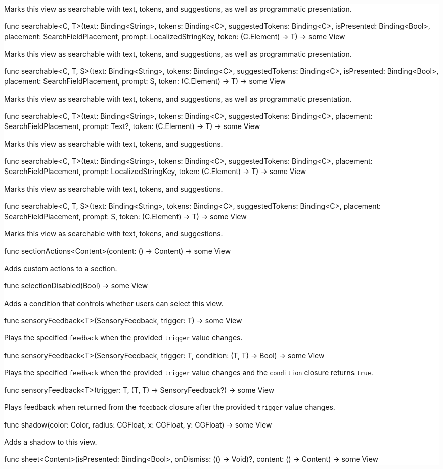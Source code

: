 Marks this view as searchable with text, tokens, and suggestions, as well as programmatic presentation.

func searchable&lt;C, T>(text: Binding&lt;String>, tokens: Binding&lt;C>, suggestedTokens: Binding&lt;C>, isPresented: Binding&lt;Bool>, placement: SearchFieldPlacement, prompt: LocalizedStringKey, token: (C.Element) -> T) -> some View

Marks this view as searchable with text, tokens, and suggestions, as well as programmatic presentation.

func searchable&lt;C, T, S>(text: Binding&lt;String>, tokens: Binding&lt;C>, suggestedTokens: Binding&lt;C>, isPresented: Binding&lt;Bool>, placement: SearchFieldPlacement, prompt: S, token: (C.Element) -> T) -> some View

Marks this view as searchable with text, tokens, and suggestions, as well as programmatic presentation.

func searchable&lt;C, T>(text: Binding&lt;String>, tokens: Binding&lt;C>, suggestedTokens: Binding&lt;C>, placement: SearchFieldPlacement, prompt: Text?, token: (C.Element) -> T) -> some View

Marks this view as searchable with text, tokens, and suggestions.

func searchable&lt;C, T>(text: Binding&lt;String>, tokens: Binding&lt;C>, suggestedTokens: Binding&lt;C>, placement: SearchFieldPlacement, prompt: LocalizedStringKey, token: (C.Element) -> T) -> some View

Marks this view as searchable with text, tokens, and suggestions.

func searchable&lt;C, T, S>(text: Binding&lt;String>, tokens: Binding&lt;C>, suggestedTokens: Binding&lt;C>, placement: SearchFieldPlacement, prompt: S, token: (C.Element) -> T) -> some View

Marks this view as searchable with text, tokens, and suggestions.

func sectionActions&lt;Content>(content: () -> Content) -> some View

Adds custom actions to a section.

func selectionDisabled(Bool) -> some View

Adds a condition that controls whether users can select this view.

func sensoryFeedback&lt;T>(SensoryFeedback, trigger: T) -> some View

Plays the specified `feedback` when the provided `trigger` value changes.

func sensoryFeedback&lt;T>(SensoryFeedback, trigger: T, condition: (T, T) -> Bool) -> some View

Plays the specified `feedback` when the provided `trigger` value changes and the `condition` closure returns `true`.

func sensoryFeedback&lt;T>(trigger: T, (T, T) -> SensoryFeedback?) -> some View

Plays feedback when returned from the `feedback` closure after the provided `trigger` value changes.

func shadow(color: Color, radius: CGFloat, x: CGFloat, y: CGFloat) -> some View

Adds a shadow to this view.

func sheet&lt;Content>(isPresented: Binding&lt;Bool>, onDismiss: (() -> Void)?, content: () -> Content) -> some View
